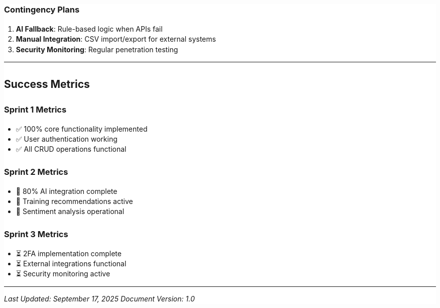 ### Contingency Plans

1. **AI Fallback**: Rule-based logic when APIs fail
2. **Manual Integration**: CSV import/export for external systems
3. **Security Monitoring**: Regular penetration testing

---

## Success Metrics

### Sprint 1 Metrics
- ✅ 100% core functionality implemented
- ✅ User authentication working
- ✅ All CRUD operations functional

### Sprint 2 Metrics
- 🔄 80% AI integration complete
- 🔄 Training recommendations active
- 🔄 Sentiment analysis operational

### Sprint 3 Metrics
- ⏳ 2FA implementation complete
- ⏳ External integrations functional
- ⏳ Security monitoring active

---

*Last Updated: September 17, 2025*
*Document Version: 1.0*





